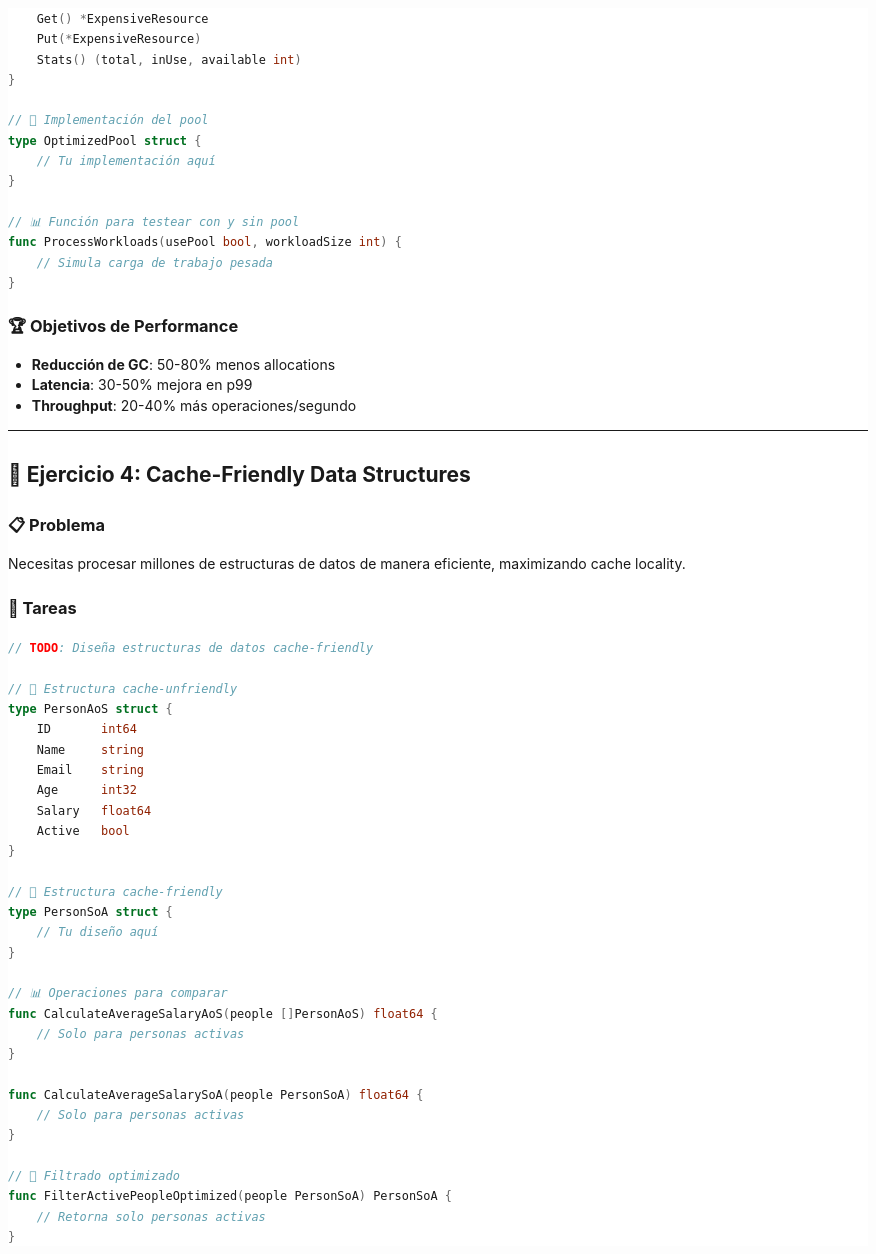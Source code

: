 ```go
    Get() *ExpensiveResource
    Put(*ExpensiveResource)
    Stats() (total, inUse, available int)
}

// 🚀 Implementación del pool
type OptimizedPool struct {
    // Tu implementación aquí
}

// 📊 Función para testear con y sin pool
func ProcessWorkloads(usePool bool, workloadSize int) {
    // Simula carga de trabajo pesada
}
```

### 🏆 Objetivos de Performance
- **Reducción de GC**: 50-80% menos allocations
- **Latencia**: 30-50% mejora en p99
- **Throughput**: 20-40% más operaciones/segundo

---

## 🧪 Ejercicio 4: Cache-Friendly Data Structures

### 📋 Problema
Necesitas procesar millones de estructuras de datos de manera eficiente, maximizando cache locality.

### 🎯 Tareas
```go
// TODO: Diseña estructuras de datos cache-friendly

// 🐌 Estructura cache-unfriendly
type PersonAoS struct {
    ID       int64
    Name     string
    Email    string
    Age      int32
    Salary   float64
    Active   bool
}

// 🚀 Estructura cache-friendly
type PersonSoA struct {
    // Tu diseño aquí
}

// 📊 Operaciones para comparar
func CalculateAverageSalaryAoS(people []PersonAoS) float64 {
    // Solo para personas activas
}

func CalculateAverageSalarySoA(people PersonSoA) float64 {
    // Solo para personas activas
}

// 🎯 Filtrado optimizado
func FilterActivePeopleOptimized(people PersonSoA) PersonSoA {
    // Retorna solo personas activas
}
```
